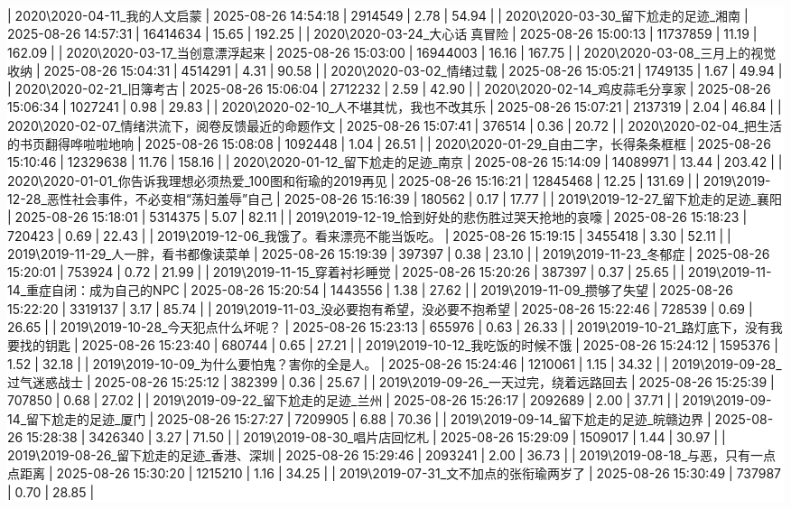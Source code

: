 | 2020\2020-04-11_我的人文启蒙 | 2025-08-26 14:54:18 | 2914549 | 2.78 | 54.94 |
| 2020\2020-03-30_留下尬走的足迹_湘南 | 2025-08-26 14:57:31 | 16414634 | 15.65 | 192.25 |
| 2020\2020-03-24_大心话 真冒险 | 2025-08-26 15:00:13 | 11737859 | 11.19 | 162.09 |
| 2020\2020-03-17_当创意漂浮起来 | 2025-08-26 15:03:00 | 16944003 | 16.16 | 167.75 |
| 2020\2020-03-08_三月上的视觉收纳 | 2025-08-26 15:04:31 | 4514291 | 4.31 | 90.58 |
| 2020\2020-03-02_情绪过载 | 2025-08-26 15:05:21 | 1749135 | 1.67 | 49.94 |
| 2020\2020-02-21_旧簿考古 | 2025-08-26 15:06:04 | 2712232 | 2.59 | 42.90 |
| 2020\2020-02-14_鸡皮蒜毛分享家 | 2025-08-26 15:06:34 | 1027241 | 0.98 | 29.83 |
| 2020\2020-02-10_人不堪其忧，我也不改其乐 | 2025-08-26 15:07:21 | 2137319 | 2.04 | 46.84 |
| 2020\2020-02-07_情绪洪流下，阅卷反馈最近的命题作文 | 2025-08-26 15:07:41 | 376514 | 0.36 | 20.72 |
| 2020\2020-02-04_把生活的书页翻得哗啦啦地响 | 2025-08-26 15:08:08 | 1092448 | 1.04 | 26.51 |
| 2020\2020-01-29_自由二字，长得条条框框 | 2025-08-26 15:10:46 | 12329638 | 11.76 | 158.16 |
| 2020\2020-01-12_​留下尬走的足迹_南京 | 2025-08-26 15:14:09 | 14089971 | 13.44 | 203.42 |
| 2020\2020-01-01_你告诉我理想必须热爱_100图和衔瑜的2019再见 | 2025-08-26 15:16:21 | 12845468 | 12.25 | 131.69 |
| 2019\2019-12-28_恶性社会事件，不必变相“荡妇羞辱”自己 | 2025-08-26 15:16:39 | 180562 | 0.17 | 17.77 |
| 2019\2019-12-27_留下尬走的足迹_襄阳 | 2025-08-26 15:18:01 | 5314375 | 5.07 | 82.11 |
| 2019\2019-12-19_恰到好处的悲伤胜过哭天抢地的哀嚎 | 2025-08-26 15:18:23 | 720423 | 0.69 | 22.43 |
| 2019\2019-12-06_我饿了。看来漂亮不能当饭吃。 | 2025-08-26 15:19:15 | 3455418 | 3.30 | 52.11 |
| 2019\2019-11-29_人一胖，看书都像读菜单 | 2025-08-26 15:19:39 | 397397 | 0.38 | 23.10 |
| 2019\2019-11-23_冬郁症 | 2025-08-26 15:20:01 | 753924 | 0.72 | 21.99 |
| 2019\2019-11-15_穿着衬衫睡觉 | 2025-08-26 15:20:26 | 387397 | 0.37 | 25.65 |
| 2019\2019-11-14_重症自闭：成为自己的NPC | 2025-08-26 15:20:54 | 1443556 | 1.38 | 27.62 |
| 2019\2019-11-09_攒够了失望 | 2025-08-26 15:22:20 | 3319137 | 3.17 | 85.74 |
| 2019\2019-11-03_没必要抱有希望，没必要不抱希望 | 2025-08-26 15:22:46 | 728539 | 0.69 | 26.65 |
| 2019\2019-10-28_今天犯点什么坏呢？ | 2025-08-26 15:23:13 | 655976 | 0.63 | 26.33 |
| 2019\2019-10-21_路灯底下，没有我要找的钥匙 | 2025-08-26 15:23:40 | 680744 | 0.65 | 27.21 |
| 2019\2019-10-12_我吃饭的时候不饿 | 2025-08-26 15:24:12 | 1595376 | 1.52 | 32.18 |
| 2019\2019-10-09_为什么要怕鬼？害你的全是人。 | 2025-08-26 15:24:46 | 1210061 | 1.15 | 34.32 |
| 2019\2019-09-28_过气迷惑战士 | 2025-08-26 15:25:12 | 382399 | 0.36 | 25.67 |
| 2019\2019-09-26_一天过完，绕着远路回去 | 2025-08-26 15:25:39 | 707850 | 0.68 | 27.02 |
| 2019\2019-09-22_留下尬走的足迹_兰州 | 2025-08-26 15:26:17 | 2092689 | 2.00 | 37.71 |
| 2019\2019-09-14_留下尬走的足迹_厦门 | 2025-08-26 15:27:27 | 7209905 | 6.88 | 70.36 |
| 2019\2019-09-14_留下尬走的足迹_皖赣边界 | 2025-08-26 15:28:38 | 3426340 | 3.27 | 71.50 |
| 2019\2019-08-30_唱片店回忆札 | 2025-08-26 15:29:09 | 1509017 | 1.44 | 30.97 |
| 2019\2019-08-26_留下尬走的足迹_香港、深圳 | 2025-08-26 15:29:46 | 2093241 | 2.00 | 36.73 |
| 2019\2019-08-18_与恶，只有一点点距离 | 2025-08-26 15:30:20 | 1215210 | 1.16 | 34.25 |
| 2019\2019-07-31_文不加点的张衔瑜两岁了 | 2025-08-26 15:30:49 | 737987 | 0.70 | 28.85 |